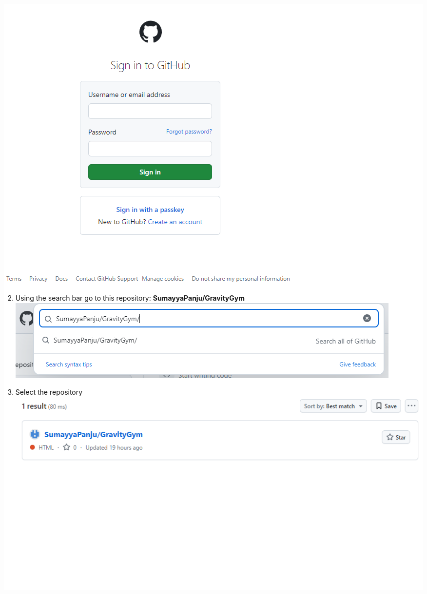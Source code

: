 <br>![Screenshot](/assets/images/readme/deployment/login.png)

2. Using the search bar go to this repository: **SumayyaPanju/GravityGym**
<br>![Screenshot](/assets/images/readme/deployment/search.png)

3. Select the repository 
<br>![Screenshot](/assets/images/readme/deployment/select.png)
